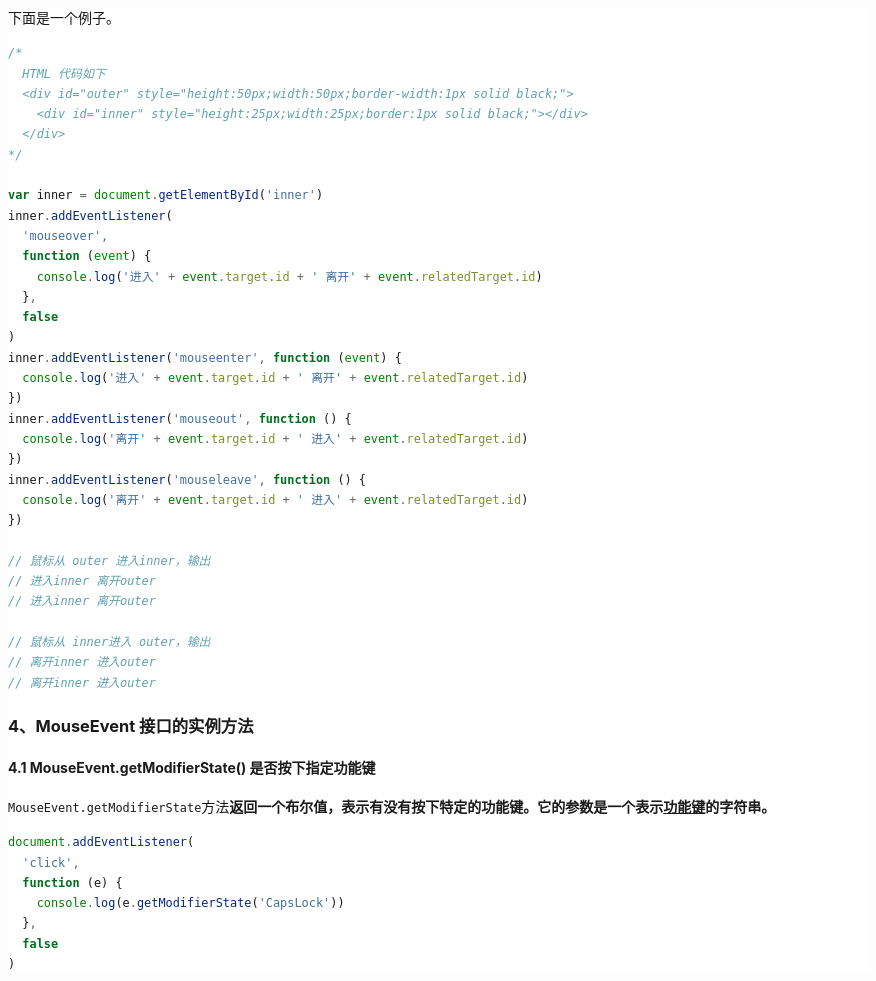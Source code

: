 下面是一个例子。

```js
/*
  HTML 代码如下
  <div id="outer" style="height:50px;width:50px;border-width:1px solid black;">
    <div id="inner" style="height:25px;width:25px;border:1px solid black;"></div>
  </div>
*/

var inner = document.getElementById('inner')
inner.addEventListener(
  'mouseover',
  function (event) {
    console.log('进入' + event.target.id + ' 离开' + event.relatedTarget.id)
  },
  false
)
inner.addEventListener('mouseenter', function (event) {
  console.log('进入' + event.target.id + ' 离开' + event.relatedTarget.id)
})
inner.addEventListener('mouseout', function () {
  console.log('离开' + event.target.id + ' 进入' + event.relatedTarget.id)
})
inner.addEventListener('mouseleave', function () {
  console.log('离开' + event.target.id + ' 进入' + event.relatedTarget.id)
})

// 鼠标从 outer 进入inner，输出
// 进入inner 离开outer
// 进入inner 离开outer

// 鼠标从 inner进入 outer，输出
// 离开inner 进入outer
// 离开inner 进入outer
```

### 4、MouseEvent 接口的实例方法

#### 4.1 MouseEvent.getModifierState() 是否按下指定功能键

`MouseEvent.getModifierState`方法**返回一个布尔值，表示有没有按下特定的功能键。它的参数是一个表示[功能键](https://developer.mozilla.org/en-US/docs/Web/API/KeyboardEvent/getModifierState#Modifier_keys_on_Gecko)的字符串。**

```js
document.addEventListener(
  'click',
  function (e) {
    console.log(e.getModifierState('CapsLock'))
  },
  false
)
```
